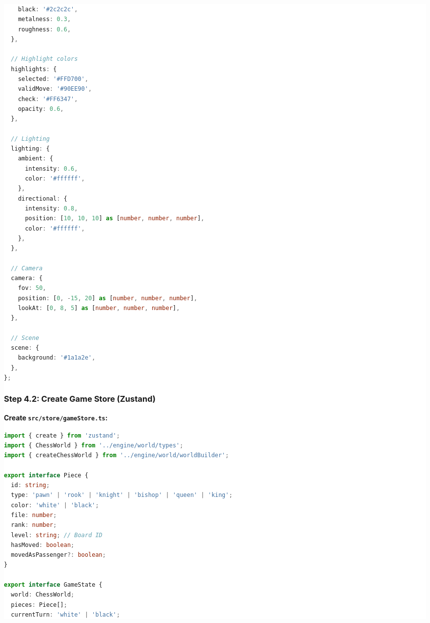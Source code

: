 ```typescript
    black: '#2c2c2c',
    metalness: 0.3,
    roughness: 0.6,
  },

  // Highlight colors
  highlights: {
    selected: '#FFD700',
    validMove: '#90EE90',
    check: '#FF6347',
    opacity: 0.6,
  },

  // Lighting
  lighting: {
    ambient: {
      intensity: 0.6,
      color: '#ffffff',
    },
    directional: {
      intensity: 0.8,
      position: [10, 10, 10] as [number, number, number],
      color: '#ffffff',
    },
  },

  // Camera
  camera: {
    fov: 50,
    position: [0, -15, 20] as [number, number, number],
    lookAt: [0, 8, 5] as [number, number, number],
  },

  // Scene
  scene: {
    background: '#1a1a2e',
  },
};
```

### Step 4.2: Create Game Store (Zustand)

**Create `src/store/gameStore.ts`:**

```typescript
import { create } from 'zustand';
import { ChessWorld } from '../engine/world/types';
import { createChessWorld } from '../engine/world/worldBuilder';

export interface Piece {
  id: string;
  type: 'pawn' | 'rook' | 'knight' | 'bishop' | 'queen' | 'king';
  color: 'white' | 'black';
  file: number;
  rank: number;
  level: string; // Board ID
  hasMoved: boolean;
  movedAsPassenger?: boolean;
}

export interface GameState {
  world: ChessWorld;
  pieces: Piece[];
  currentTurn: 'white' | 'black';
```